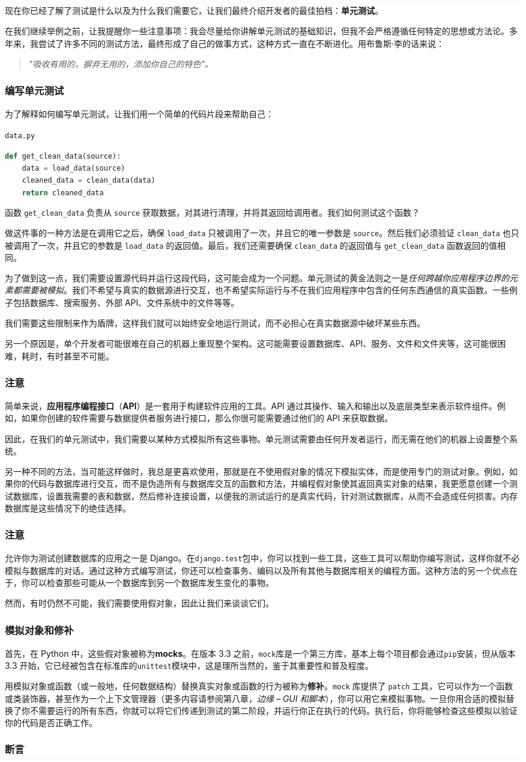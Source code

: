 现在你已经了解了测试是什么以及为什么我们需要它，让我们最终介绍开发者的最佳拍档：**单元测试**。

在我们继续举例之前，让我提醒你一些注意事项：我会尽量给你讲解单元测试的基础知识，但我不会严格遵循任何特定的思想或方法论。多年来，我尝试了许多不同的测试方法，最终形成了自己的做事方式，这种方式一直在不断进化。用布鲁斯·李的话来说：

> *"吸收有用的，摒弃无用的，添加你自己的特色"。*

### 编写单元测试

为了解释如何编写单元测试，让我们用一个简单的代码片段来帮助自己：

`data.py`

```py
def get_clean_data(source):
    data = load_data(source)
    cleaned_data = clean_data(data)
    return cleaned_data
```

函数 `get_clean_data` 负责从 `source` 获取数据，对其进行清理，并将其返回给调用者。我们如何测试这个函数？

做这件事的一种方法是在调用它之后，确保 `load_data` 只被调用了一次，并且它的唯一参数是 `source`。然后我们必须验证 `clean_data` 也只被调用了一次，并且它的参数是 `load_data` 的返回值。最后，我们还需要确保 `clean_data` 的返回值与 `get_clean_data` 函数返回的值相同。

为了做到这一点，我们需要设置源代码并运行这段代码，这可能会成为一个问题。单元测试的黄金法则之一是*任何跨越你应用程序边界的元素都需要被模拟*。我们不希望与真实的数据源进行交互，也不希望实际运行与不在我们应用程序中包含的任何东西通信的真实函数。一些例子包括数据库、搜索服务、外部 API、文件系统中的文件等等。

我们需要这些限制来作为盾牌，这样我们就可以始终安全地运行测试，而不必担心在真实数据源中破坏某些东西。

另一个原因是，单个开发者可能很难在自己的机器上重现整个架构。这可能需要设置数据库、API、服务、文件和文件夹等，这可能很困难，耗时，有时甚至不可能。

### 注意

简单来说，**应用程序编程接口**（**API**）是一套用于构建软件应用的工具。API 通过其操作、输入和输出以及底层类型来表示软件组件。例如，如果你创建的软件需要与数据提供者服务进行接口，那么你很可能需要通过他们的 API 来获取数据。

因此，在我们的单元测试中，我们需要以某种方式模拟所有这些事物。单元测试需要由任何开发者运行，而无需在他们的机器上设置整个系统。

另一种不同的方法，当可能这样做时，我总是更喜欢使用，那就是在不使用假对象的情况下模拟实体，而是使用专门的测试对象。例如，如果你的代码与数据库进行交互，而不是伪造所有与数据库交互的函数和方法，并编程假对象使其返回真实对象的结果，我更愿意创建一个测试数据库，设置我需要的表和数据，然后修补连接设置，以便我的测试运行的是真实代码，针对测试数据库，从而不会造成任何损害。内存数据库是这些情况下的绝佳选择。

### 注意

允许你为测试创建数据库的应用之一是 Django。在`django.test`包中，你可以找到一些工具，这些工具可以帮助你编写测试，这样你就不必模拟与数据库的对话。通过这种方式编写测试，你还可以检查事务、编码以及所有其他与数据库相关的编程方面。这种方法的另一个优点在于，你可以检查那些可能从一个数据库到另一个数据库发生变化的事物。

然而，有时仍然不可能，我们需要使用假对象，因此让我们来谈谈它们。

### 模拟对象和修补

首先，在 Python 中，这些假对象被称为**mocks**。在版本 3.3 之前，`mock`库是一个第三方库，基本上每个项目都会通过`pip`安装，但从版本 3.3 开始，它已经被包含在标准库的`unittest`模块中，这是理所当然的，鉴于其重要性和普及程度。

用模拟对象或函数（或一般地，任何数据结构）替换真实对象或函数的行为被称为**修补**。`mock` 库提供了 `patch` 工具，它可以作为一个函数或类装饰器，甚至作为一个上下文管理器（更多内容请参阅第八章，*边缘 – GUI 和脚本*），你可以用它来模拟事物。一旦你用合适的模拟替换了你不需要运行的所有东西，你就可以将它们传递到测试的第二阶段，并运行你正在执行的代码。执行后，你将能够检查这些模拟以验证你的代码是否正确工作。

### 断言
